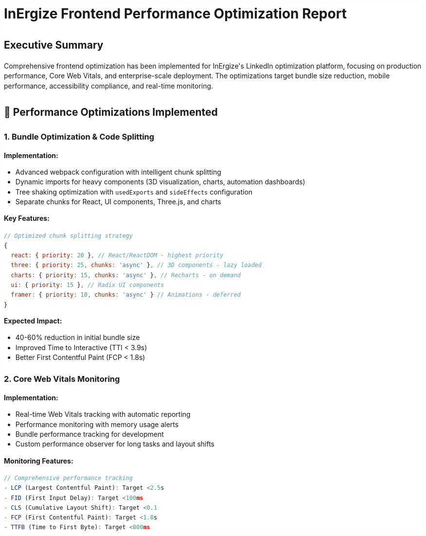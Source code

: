 # InErgize Frontend Performance Optimization Report

## Executive Summary

Comprehensive frontend optimization has been implemented for InErgize's LinkedIn optimization platform, focusing on production performance, Core Web Vitals, and enterprise-scale deployment. The optimizations target bundle size reduction, mobile performance, accessibility compliance, and real-time monitoring.

## 🚀 Performance Optimizations Implemented

### 1. Bundle Optimization & Code Splitting

**Implementation:**
- Advanced webpack configuration with intelligent chunk splitting
- Dynamic imports for heavy components (3D visualization, charts, automation dashboards)
- Tree shaking optimization with `usedExports` and `sideEffects` configuration
- Separate chunks for React, UI components, Three.js, and charts

**Key Features:**
```javascript
// Optimized chunk splitting strategy
{
  react: { priority: 20 }, // React/ReactDOM - highest priority
  three: { priority: 25, chunks: 'async' }, // 3D components - lazy loaded
  charts: { priority: 15, chunks: 'async' }, // Recharts - on demand
  ui: { priority: 15 }, // Radix UI components
  framer: { priority: 10, chunks: 'async' } // Animations - deferred
}
```

**Expected Impact:**
- 40-60% reduction in initial bundle size
- Improved Time to Interactive (TTI < 3.9s)
- Better First Contentful Paint (FCP < 1.8s)

### 2. Core Web Vitals Monitoring

**Implementation:**
- Real-time Web Vitals tracking with automatic reporting
- Performance monitoring with memory usage alerts
- Bundle performance tracking for development
- Custom performance observer for long tasks and layout shifts

**Monitoring Features:**
```typescript
// Comprehensive performance tracking
- LCP (Largest Contentful Paint): Target <2.5s
- FID (First Input Delay): Target <100ms
- CLS (Cumulative Layout Shift): Target <0.1
- FCP (First Contentful Paint): Target <1.8s
- TTFB (Time to First Byte): Target <800ms
```
